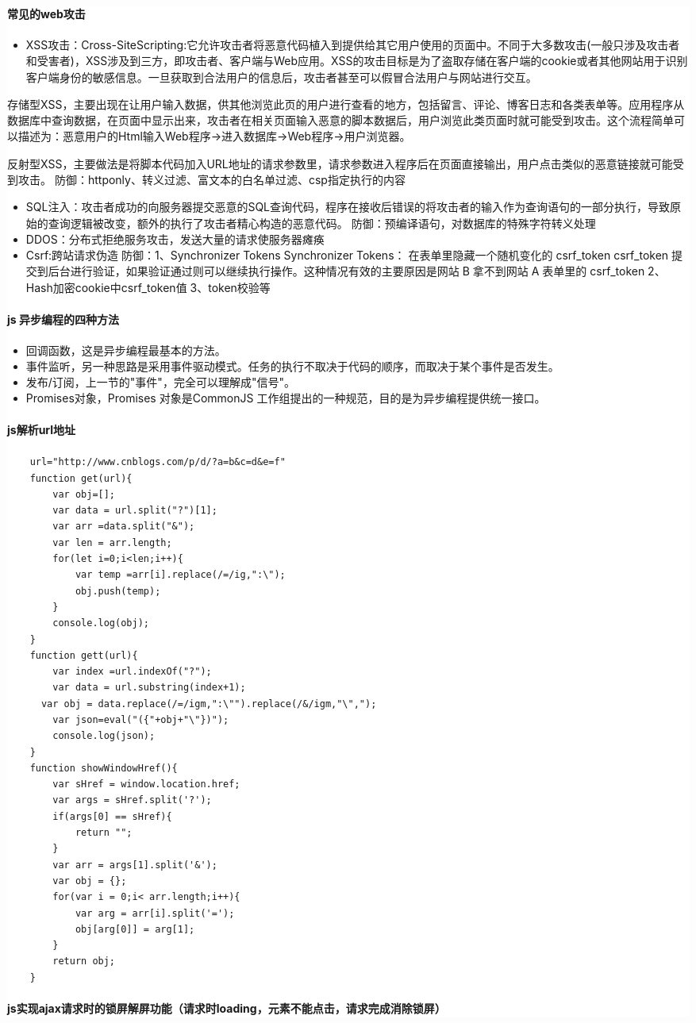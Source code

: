 #### 常见的web攻击
- XSS攻击：Cross-SiteScripting:它允许攻击者将恶意代码植入到提供给其它用户使用的页面中。不同于大多数攻击(一般只涉及攻击者和受害者)，XSS涉及到三方，即攻击者、客户端与Web应用。XSS的攻击目标是为了盗取存储在客户端的cookie或者其他网站用于识别客户端身份的敏感信息。一旦获取到合法用户的信息后，攻击者甚至可以假冒合法用户与网站进行交互。

存储型XSS，主要出现在让用户输入数据，供其他浏览此页的用户进行查看的地方，包括留言、评论、博客日志和各类表单等。应用程序从数据库中查询数据，在页面中显示出来，攻击者在相关页面输入恶意的脚本数据后，用户浏览此类页面时就可能受到攻击。这个流程简单可以描述为：恶意用户的Html输入Web程序->进入数据库->Web程序->用户浏览器。

反射型XSS，主要做法是将脚本代码加入URL地址的请求参数里，请求参数进入程序后在页面直接输出，用户点击类似的恶意链接就可能受到攻击。
防御：httponly、转义过滤、富文本的白名单过滤、csp指定执行的内容
- SQL注入：攻击者成功的向服务器提交恶意的SQL查询代码，程序在接收后错误的将攻击者的输入作为查询语句的一部分执行，导致原始的查询逻辑被改变，额外的执行了攻击者精心构造的恶意代码。
防御：预编译语句，对数据库的特殊字符转义处理
- DDOS：分布式拒绝服务攻击，发送大量的请求使服务器瘫痪 
- Csrf:跨站请求伪造
防御：1、Synchronizer Tokens
Synchronizer Tokens： 在表单里隐藏一个随机变化的 csrf_token csrf_token 提交到后台进行验证，如果验证通过则可以继续执行操作。这种情况有效的主要原因是网站 B 拿不到网站 A 表单里的 csrf_token
2、Hash加密cookie中csrf_token值
3、token校验等
#### js 异步编程的四种方法

- 回调函数，这是异步编程最基本的方法。
- 事件监听，另一种思路是采用事件驱动模式。任务的执行不取决于代码的顺序，而取决于某个事件是否发生。
- 发布/订阅，上一节的"事件"，完全可以理解成"信号"。
- Promises对象，Promises 对象是CommonJS 工作组提出的一种规范，目的是为异步编程提供统一接口。

#### js解析url地址

        url="http://www.cnblogs.com/p/d/?a=b&c=d&e=f"
        function get(url){
            var obj=[];
            var data = url.split("?")[1];
            var arr =data.split("&");
            var len = arr.length;
            for(let i=0;i<len;i++){
                var temp =arr[i].replace(/=/ig,":\");
                obj.push(temp);
            }
            console.log(obj);
        }
        function gett(url){
            var index =url.indexOf("?");
            var data = url.substring(index+1);
          var obj = data.replace(/=/igm,":\"").replace(/&/igm,"\",");
            var json=eval("({"+obj+"\"})");
            console.log(json);
        }
        function showWindowHref(){
            var sHref = window.location.href;
            var args = sHref.split('?');
            if(args[0] == sHref){
                return "";
            }
            var arr = args[1].split('&');
            var obj = {};
            for(var i = 0;i< arr.length;i++){
                var arg = arr[i].split('=');
                obj[arg[0]] = arg[1];
            }
            return obj;
        }
#### js实现ajax请求时的锁屏解屏功能（请求时loading，元素不能点击，请求完成消除锁屏）
